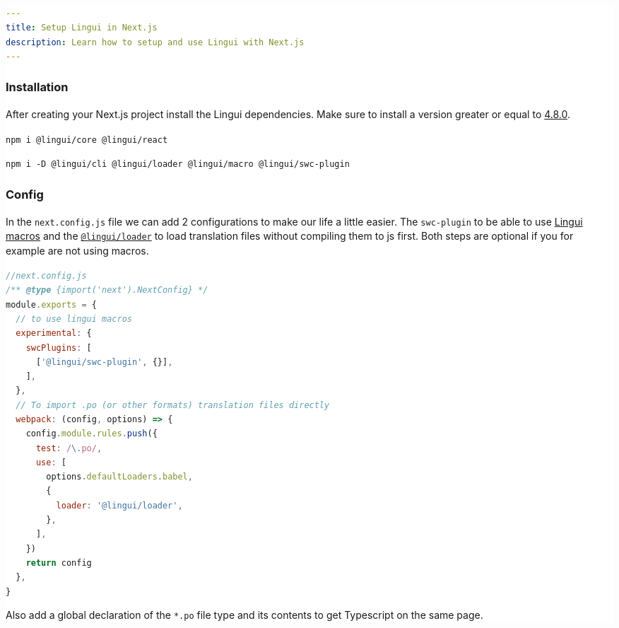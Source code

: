 ```yaml
---
title: Setup Lingui in Next.js
description: Learn how to setup and use Lingui with Next.js
---
```


### Installation

After creating your Next.js project install the Lingui dependencies. Make sure to install a version greater or equal to [4.8.0](https://github.com/lingui/js-lingui/releases/tag/v4.8.0). 

```
npm i @lingui/core @lingui/react
```

```
npm i -D @lingui/cli @lingui/loader @lingui/macro @lingui/swc-plugin
```

### Config

In the `next.config.js` file we can add 2 configurations to make our life a little easier. The `swc-plugin` to be able to use [Lingui macros](https://lingui.dev/ref/macro) and the [`@lingui/loader`](https://lingui.dev/ref/loader) to load translation files without compiling them to js first. Both steps are optional if you for example are not using macros.

```js
//next.config.js
/** @type {import('next').NextConfig} */
module.exports = {
  // to use lingui macros
  experimental: {
    swcPlugins: [
      ['@lingui/swc-plugin', {}],
    ],
  },
  // To import .po (or other formats) translation files directly  
  webpack: (config, options) => {
    config.module.rules.push({
      test: /\.po/,
      use: [
        options.defaultLoaders.babel,
        {
          loader: '@lingui/loader',
        },
      ],
    })
    return config
  },
}
```

Also add a global declaration of the `*.po` file type and its contents to get Typescript on the same page.
